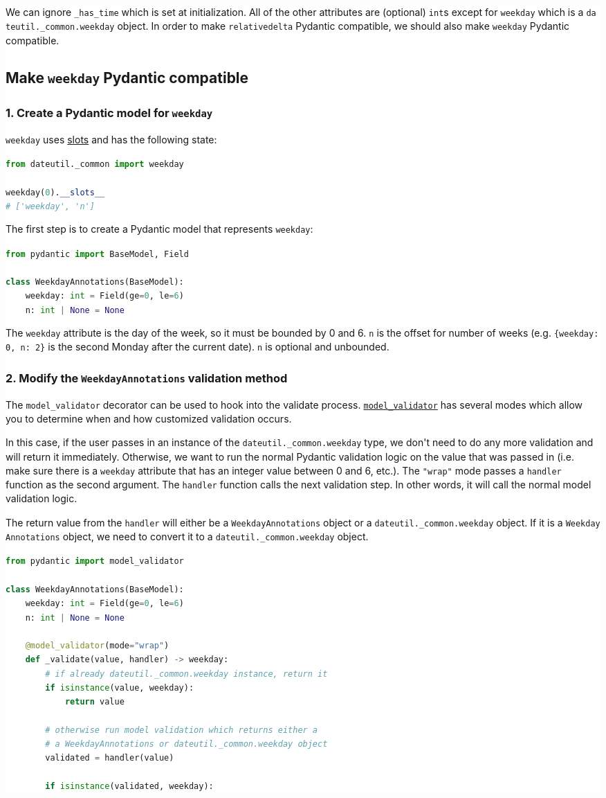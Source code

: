 We can ignore `_has_time` which is set at initialization. All of the other attributes are (optional) `int`s except for `weekday` which is a `dateutil._common.weekday` object. In order to make `relativedelta` Pydantic compatible, we should also make `weekday` Pydantic compatible. 

## Make `weekday` Pydantic compatible

### 1. Create a Pydantic model for `weekday`

`weekday` uses [slots](https://docs.python.org/3/reference/datamodel.html#slots) and has the following state:

```python
from dateutil._common import weekday

weekday(0).__slots__
# ['weekday', 'n']
```

The first step is to create a Pydantic model that represents `weekday`:

```python
from pydantic import BaseModel, Field

class WeekdayAnnotations(BaseModel):
    weekday: int = Field(ge=0, le=6)
    n: int | None = None
```

The `weekday` attribute is the day of the week, so it must be bounded by 0 and 6. `n` is the offset for number of weeks (e.g. `{weekday: 0, n: 2}` is the second Monday after the current date). `n` is optional and unbounded.

### 2. Modify the `WeekdayAnnotations` validation method

The `model_validator` decorator can be used to hook into the validate process. [`model_validator`](https://docs.pydantic.dev/latest/api/functional_validators/#pydantic.functional_validators.model_validator) has several modes which allow you to determine when and how customized validation occurs.

In this case, if the user passes in an instance of the `dateutil._common.weekday` type, we don't need to do any more validation and will return it immediately. Otherwise, we want to run the normal Pydantic validation logic on the value that was passed in (i.e. make sure there is a `weekday` attribute that has an integer value between 0 and 6, etc.). The `"wrap"` mode passes a `handler` function as the second argument. The `handler` function calls the next validation step. In other words, it will call the normal model validation logic. 

The return value from the `handler` will either be a `WeekdayAnnotations` object or a `dateutil._common.weekday` object. If it is a `WeekdayAnnotations` object, we need to convert it to a `dateutil._common.weekday` object. 

```python
from pydantic import model_validator

class WeekdayAnnotations(BaseModel):
    weekday: int = Field(ge=0, le=6)
    n: int | None = None

    @model_validator(mode="wrap")
    def _validate(value, handler) -> weekday:
        # if already dateutil._common.weekday instance, return it
        if isinstance(value, weekday):
            return value

        # otherwise run model validation which returns either a
        # a WeekdayAnnotations or dateutil._common.weekday object
        validated = handler(value)

        if isinstance(validated, weekday):
```